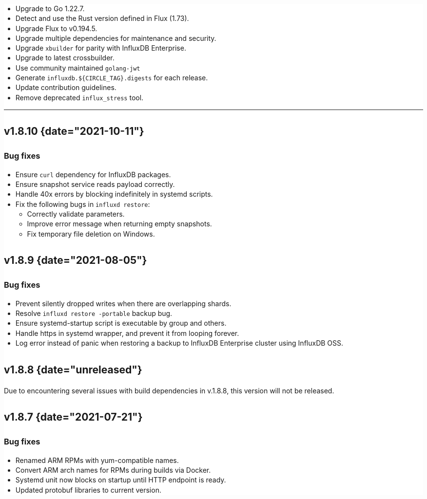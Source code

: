 - Upgrade to Go 1.22.7.
- Detect and use the Rust version defined in Flux (1.73).
- Upgrade Flux to v0.194.5.
- Upgrade multiple dependencies for maintenance and security.
- Upgrade `xbuilder` for parity with InfluxDB Enterprise.
- Upgrade to latest crossbuilder.
- Use community maintained `golang-jwt`
- Generate `influxdb.${CIRCLE_TAG}.digests` for each release.
- Update contribution guidelines.
- Remove deprecated `influx_stress` tool.

---

## v1.8.10 {date="2021-10-11"}

### Bug fixes

- Ensure `curl` dependency for InfluxDB packages.
- Ensure snapshot service reads payload correctly.
- Handle 40x errors by blocking indefinitely in systemd scripts.
- Fix the following bugs in `influxd restore`:
  - Correctly validate parameters.
  - Improve error message when returning empty snapshots.
  - Fix temporary file deletion on Windows.

## v1.8.9 {date="2021-08-05"}

### Bug fixes 

- Prevent silently dropped writes when there are overlapping shards.
- Resolve `influxd restore -portable` backup bug.
- Ensure systemd-startup script is executable by group and others.
- Handle https in systemd wrapper, and prevent it from looping forever.
- Log error instead of panic when restoring a backup to InfluxDB Enterprise cluster using InfluxDB OSS. 

## v1.8.8 {date="unreleased"}

Due to encountering several issues with build dependencies in v.1.8.8, this version will not be released.  

## v1.8.7 {date="2021-07-21"}

### Bug fixes

- Renamed ARM RPMs with yum-compatible names.
- Convert ARM arch names for RPMs during builds via Docker.
- Systemd unit now blocks on startup until HTTP endpoint is ready.
- Updated protobuf libraries to current version.
